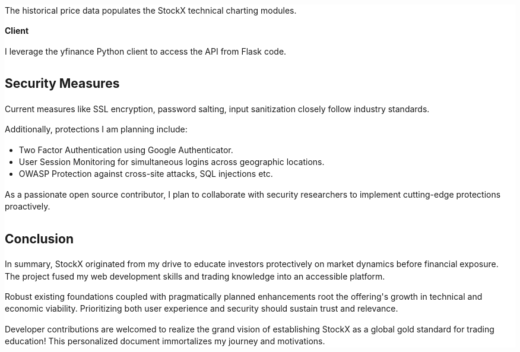 The historical price data populates the StockX technical charting modules.  

**Client**   

I leverage the yfinance Python client to access the API from Flask code.

## Security Measures  

Current measures like SSL encryption, password salting, input sanitization closely follow industry standards.   

Additionally, protections I am planning include:  

- Two Factor Authentication using Google Authenticator.  
- User Session Monitoring for simultaneous logins across geographic locations.  
- OWASP Protection against cross-site attacks, SQL injections etc.  

As a passionate open source contributor, I plan to collaborate with security researchers to implement cutting-edge protections proactively.   

## Conclusion  

In summary, StockX originated from my drive to educate investors protectively on market dynamics before financial exposure. The project fused my web development skills and trading knowledge into an accessible platform.  

Robust existing foundations coupled with pragmatically planned enhancements root the offering's growth in technical and economic viability. Prioritizing both user experience and security should sustain trust and relevance.   

Developer contributions are welcomed to realize the grand vision of establishing StockX as a global gold standard for trading education! This personalized document immortalizes my journey and motivations.

